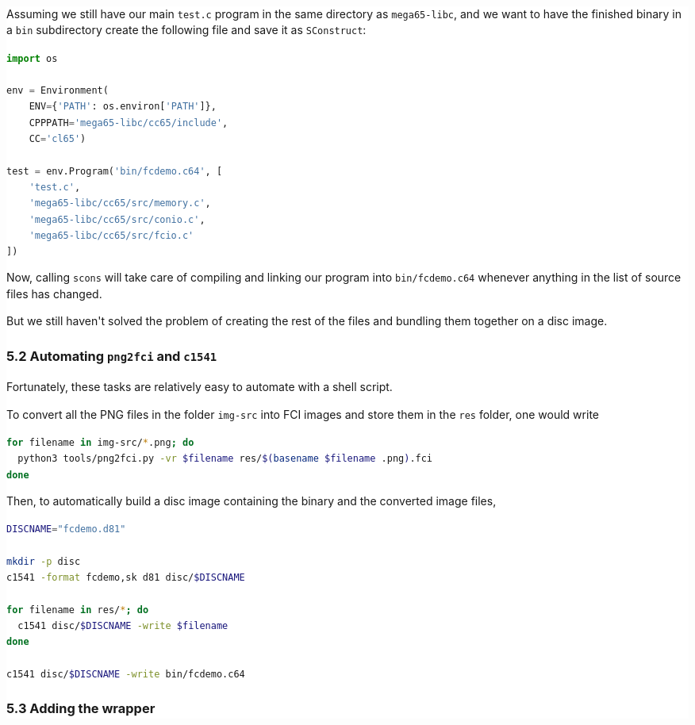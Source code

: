 Assuming we still have our main `test.c` program in the same directory as `mega65-libc`, and we want to have the finished binary in a `bin` subdirectory create the following file and save it as `SConstruct`:

```py
import os

env = Environment(
    ENV={'PATH': os.environ['PATH']},
    CPPPATH='mega65-libc/cc65/include',
    CC='cl65')

test = env.Program('bin/fcdemo.c64', [
    'test.c',
    'mega65-libc/cc65/src/memory.c',
    'mega65-libc/cc65/src/conio.c',
    'mega65-libc/cc65/src/fcio.c'
])
```

Now, calling `scons` will take care of compiling and linking our program into `bin/fcdemo.c64` whenever anything in the list of source files  has changed. 

But we still haven't solved the problem of creating the rest of the files and bundling them together on a disc image. 

### 5.2 Automating `png2fci` and `c1541`

Fortunately, these tasks are relatively easy to automate with a shell script. 

To convert all the PNG files in the folder `img-src` into FCI images and store them in the `res` folder, one would write

```sh
for filename in img-src/*.png; do
  python3 tools/png2fci.py -vr $filename res/$(basename $filename .png).fci
done
```

Then, to automatically build a disc image containing the binary and the converted image files,

```sh
DISCNAME="fcdemo.d81"

mkdir -p disc
c1541 -format fcdemo,sk d81 disc/$DISCNAME

for filename in res/*; do
  c1541 disc/$DISCNAME -write $filename
done

c1541 disc/$DISCNAME -write bin/fcdemo.c64
```

### 5.3 Adding the wrapper 
